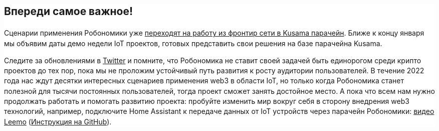 ## Впереди самое важное!

Сценарии применения Робономики уже [переходят на работу из фронтир сети в Kusama парачейн](https://twitter.com/EnsRationis/status/1481900111856906240). Ближе к концу января мы объявим даты демо недели IoT проектов, готовых представить свои решения на базе парачейна Kusama.

Следите за обновлениями в [Twitter](https://twitter.com/AIRA_Robonomics) и помните, что Робономика не ставит своей задачей быть единорогом среди крипто проектов до тех пор, пока мы не проложим устойчивый путь развития к росту аудитории пользователей. В течение 2022 года нас ждут десятки интересных сценариев применения web3 в области IoT, но только когда Робономика станет полезной для тысячи постоянных пользователей, тогда проект сможет занять достойное место. А пока что всем нам нужно продолжать работать и помогать развитию проекта: пробуйте изменить мир вокруг себя в сторону внедрения web3 технологий, например, подключите Home Assistant к передаче данных от IoT устройств через парачейн Робономики: [видео Leemo](https://www.youtube.com/watch?v=iB2Z8HtERgs) ([Инструкция на GitHub](https://github.com/airalab/robonomics-smarthome)).

<KusamaSlotBanner />